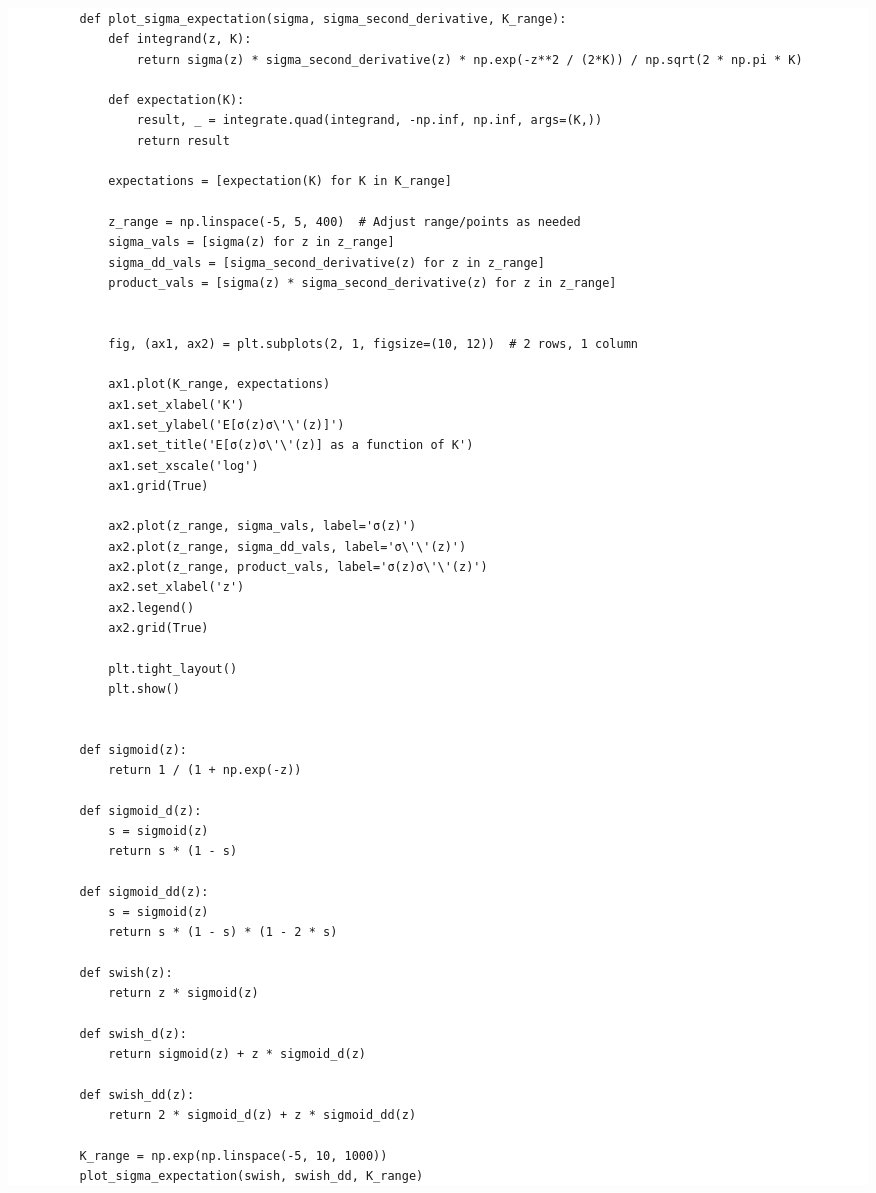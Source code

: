 			  def plot_sigma_expectation(sigma, sigma_second_derivative, K_range):
			      def integrand(z, K):
			          return sigma(z) * sigma_second_derivative(z) * np.exp(-z**2 / (2*K)) / np.sqrt(2 * np.pi * K)
			      
			      def expectation(K):
			          result, _ = integrate.quad(integrand, -np.inf, np.inf, args=(K,))
			          return result
			  
			      expectations = [expectation(K) for K in K_range]
			      
			      z_range = np.linspace(-5, 5, 400)  # Adjust range/points as needed
			      sigma_vals = [sigma(z) for z in z_range]
			      sigma_dd_vals = [sigma_second_derivative(z) for z in z_range]
			      product_vals = [sigma(z) * sigma_second_derivative(z) for z in z_range]
			  
			  
			      fig, (ax1, ax2) = plt.subplots(2, 1, figsize=(10, 12))  # 2 rows, 1 column
			  
			      ax1.plot(K_range, expectations)
			      ax1.set_xlabel('K')
			      ax1.set_ylabel('E[σ(z)σ\'\'(z)]')
			      ax1.set_title('E[σ(z)σ\'\'(z)] as a function of K')
			      ax1.set_xscale('log')
			      ax1.grid(True)
			  
			      ax2.plot(z_range, sigma_vals, label='σ(z)')
			      ax2.plot(z_range, sigma_dd_vals, label='σ\'\'(z)')
			      ax2.plot(z_range, product_vals, label='σ(z)σ\'\'(z)')
			      ax2.set_xlabel('z')
			      ax2.legend()
			      ax2.grid(True)
			  
			      plt.tight_layout()
			      plt.show()
			  
			  
			  def sigmoid(z):
			      return 1 / (1 + np.exp(-z))
			  
			  def sigmoid_d(z):
			      s = sigmoid(z)
			      return s * (1 - s)
			  
			  def sigmoid_dd(z):
			      s = sigmoid(z)
			      return s * (1 - s) * (1 - 2 * s)
			  
			  def swish(z):
			      return z * sigmoid(z)
			  
			  def swish_d(z):
			      return sigmoid(z) + z * sigmoid_d(z)
			  
			  def swish_dd(z):
			      return 2 * sigmoid_d(z) + z * sigmoid_dd(z)
			  
			  K_range = np.exp(np.linspace(-5, 10, 1000))
			  plot_sigma_expectation(swish, swish_dd, K_range)
			  